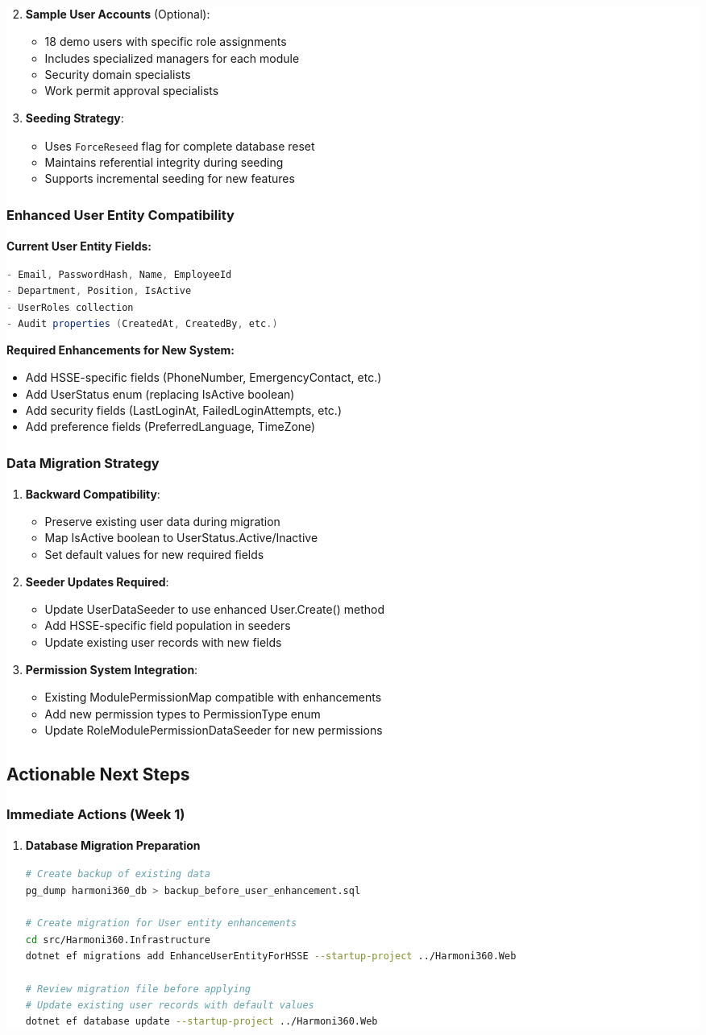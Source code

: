 2. **Sample User Accounts** (Optional):
   - 18 demo users with specific role assignments
   - Includes specialized managers for each module
   - Security domain specialists
   - Work permit approval specialists

3. **Seeding Strategy**:
   - Uses `ForceReseed` flag for complete database reset
   - Maintains referential integrity during seeding
   - Supports incremental seeding for new features

### Enhanced User Entity Compatibility

**Current User Entity Fields:**
```csharp
- Email, PasswordHash, Name, EmployeeId
- Department, Position, IsActive
- UserRoles collection
- Audit properties (CreatedAt, CreatedBy, etc.)
```

**Required Enhancements for New System:**
- Add HSSE-specific fields (PhoneNumber, EmergencyContact, etc.)
- Add UserStatus enum (replacing IsActive boolean)
- Add security fields (LastLoginAt, FailedLoginAttempts, etc.)
- Add preference fields (PreferredLanguage, TimeZone)

### Data Migration Strategy

1. **Backward Compatibility**:
   - Preserve existing user data during migration
   - Map IsActive boolean to UserStatus.Active/Inactive
   - Set default values for new required fields

2. **Seeder Updates Required**:
   - Update UserDataSeeder to use enhanced User.Create() method
   - Add HSSE-specific field population in seeders
   - Update existing user records with new fields

3. **Permission System Integration**:
   - Existing ModulePermissionMap compatible with enhancements
   - Add new permission types to PermissionType enum
   - Update RoleModulePermissionDataSeeder for new permissions

## Actionable Next Steps

### Immediate Actions (Week 1)

1. **Database Migration Preparation**
   ```bash
   # Create backup of existing data
   pg_dump harmoni360_db > backup_before_user_enhancement.sql
   
   # Create migration for User entity enhancements
   cd src/Harmoni360.Infrastructure
   dotnet ef migrations add EnhanceUserEntityForHSSE --startup-project ../Harmoni360.Web
   
   # Review migration file before applying
   # Update existing user records with default values
   dotnet ef database update --startup-project ../Harmoni360.Web
   ```
